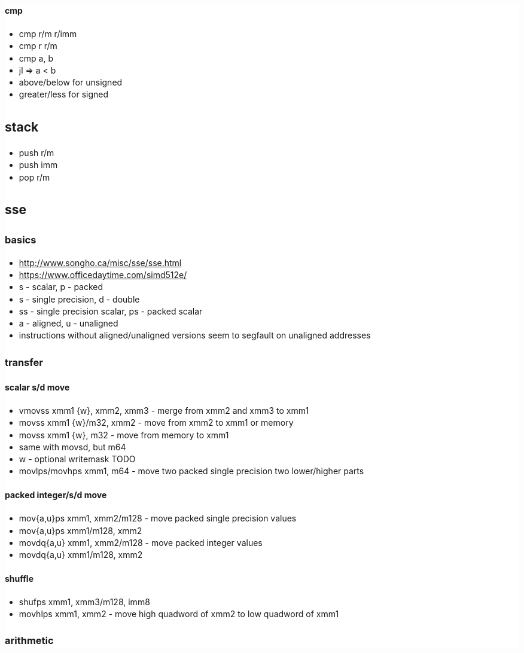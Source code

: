 #### cmp

* cmp r/m r/imm
* cmp r r/m
* cmp a, b
* jl => a < b
* above/below for unsigned
* greater/less for signed

## stack

* push r/m
* push imm
* pop r/m

## sse

### basics

* http://www.songho.ca/misc/sse/sse.html
* https://www.officedaytime.com/simd512e/
* s - scalar, p - packed 
* s - single precision, d - double
* ss - single precision scalar, ps - packed scalar
* a - aligned, u - unaligned
* instructions without aligned/unaligned versions seem to segfault on unaligned addresses

### transfer

#### scalar s/d move

* vmovss xmm1 {w}, xmm2, xmm3 - merge from xmm2 and xmm3 to xmm1
* movss xmm1 {w}/m32, xmm2 - move from xmm2 to xmm1 or memory
* movss xmm1 {w}, m32 - move from memory to xmm1 
* same with movsd, but m64
* w - optional writemask TODO
* movlps/movhps xmm1, m64 - move two packed single precision two lower/higher parts

#### packed integer/s/d move

* mov{a,u}ps xmm1, xmm2/m128 - move packed single precision values
* mov{a,u}ps xmm1/m128, xmm2
* movdq{a,u} xmm1, xmm2/m128 - move packed integer values
* movdq{a,u} xmm1/m128, xmm2

#### shuffle

* shufps xmm1, xmm3/m128, imm8
* movhlps xmm1, xmm2 - move high quadword of xmm2 to low quadword of xmm1

### arithmetic
